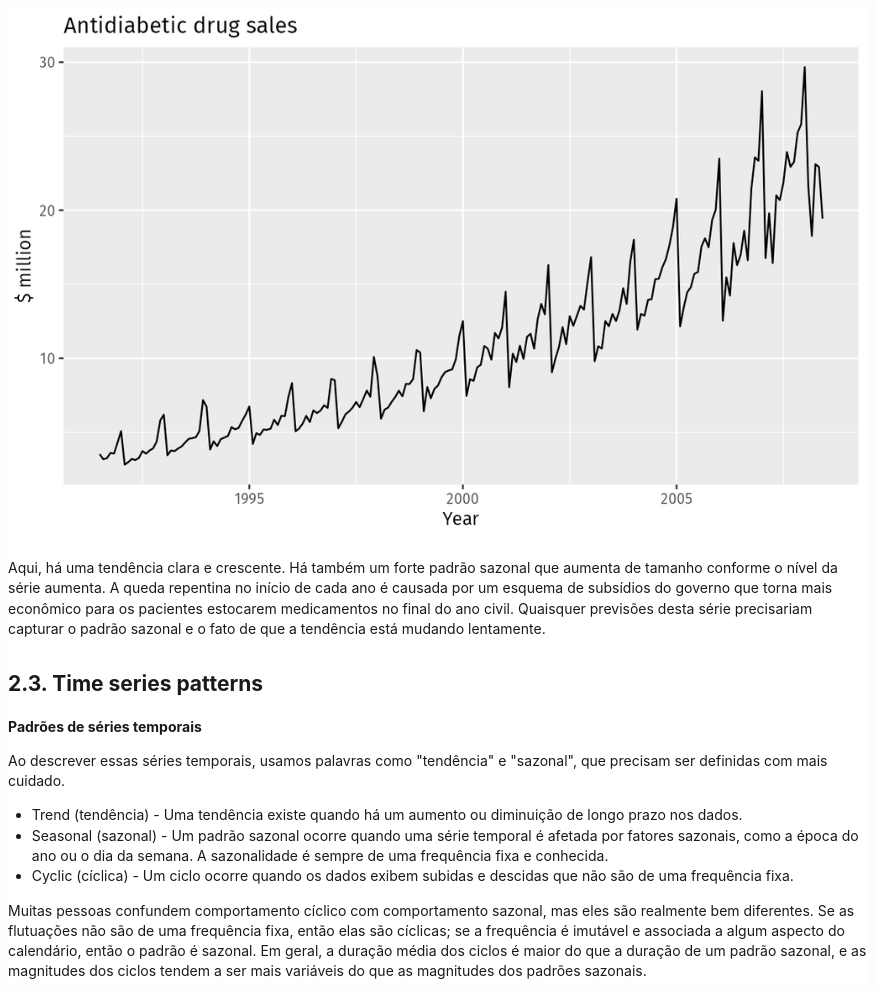 ![](./2.2-2.png)

Aqui, há uma tendência clara e crescente. Há também um forte padrão sazonal que aumenta de tamanho conforme o nível da série aumenta. A queda repentina no início de cada ano é causada por um esquema de subsídios do governo que torna mais econômico para os pacientes estocarem medicamentos no final do ano civil. Quaisquer previsões desta série precisariam capturar o padrão sazonal e o fato de que a tendência está mudando lentamente.

##  2.3. Time series patterns

**Padrões de séries temporais**

Ao descrever essas séries temporais, usamos palavras como "tendência" e "sazonal", que precisam ser definidas com mais cuidado.

* Trend (tendência) - Uma tendência existe quando há um aumento ou diminuição de longo prazo nos dados.
* Seasonal (sazonal) - Um padrão sazonal ocorre quando uma série temporal é afetada por fatores sazonais, como a época do ano ou o dia da semana. A sazonalidade é sempre de uma frequência fixa e conhecida.
* Cyclic (cíclica) - Um ciclo ocorre quando os dados exibem subidas e descidas que não são de uma frequência fixa.

Muitas pessoas confundem comportamento cíclico com comportamento sazonal, mas eles são realmente bem diferentes. Se as flutuações não são de uma frequência fixa, então elas são cíclicas; se a frequência é imutável e associada a algum aspecto do calendário, então o padrão é sazonal. Em geral, a duração média dos ciclos é maior do que a duração de um padrão sazonal, e as magnitudes dos ciclos tendem a ser mais variáveis ​​do que as magnitudes dos padrões sazonais.
